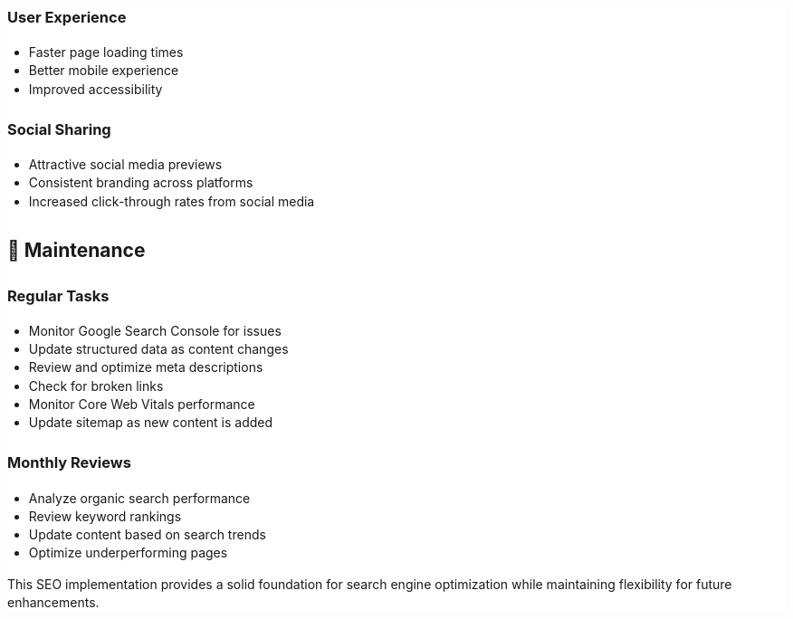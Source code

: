 ### User Experience
- Faster page loading times
- Better mobile experience
- Improved accessibility

### Social Sharing
- Attractive social media previews
- Consistent branding across platforms
- Increased click-through rates from social media

## 🔧 Maintenance

### Regular Tasks
- Monitor Google Search Console for issues
- Update structured data as content changes
- Review and optimize meta descriptions
- Check for broken links
- Monitor Core Web Vitals performance
- Update sitemap as new content is added

### Monthly Reviews
- Analyze organic search performance
- Review keyword rankings
- Update content based on search trends
- Optimize underperforming pages

This SEO implementation provides a solid foundation for search engine optimization while maintaining flexibility for future enhancements.
